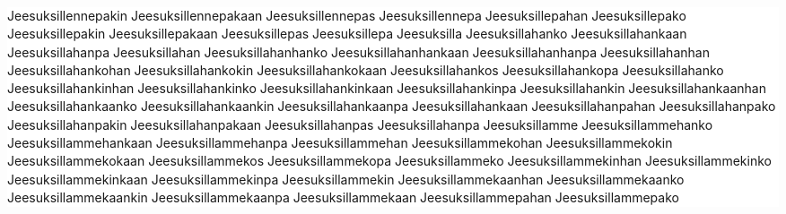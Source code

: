 Jeesuksillennepakin
Jeesuksillennepakaan
Jeesuksillennepas
Jeesuksillennepa
Jeesuksillepahan
Jeesuksillepako
Jeesuksillepakin
Jeesuksillepakaan
Jeesuksillepas
Jeesuksillepa
Jeesuksilla
Jeesuksillahanko
Jeesuksillahankaan
Jeesuksillahanpa
Jeesuksillahan
Jeesuksillahanhanko
Jeesuksillahanhankaan
Jeesuksillahanhanpa
Jeesuksillahanhan
Jeesuksillahankohan
Jeesuksillahankokin
Jeesuksillahankokaan
Jeesuksillahankos
Jeesuksillahankopa
Jeesuksillahanko
Jeesuksillahankinhan
Jeesuksillahankinko
Jeesuksillahankinkaan
Jeesuksillahankinpa
Jeesuksillahankin
Jeesuksillahankaanhan
Jeesuksillahankaanko
Jeesuksillahankaankin
Jeesuksillahankaanpa
Jeesuksillahankaan
Jeesuksillahanpahan
Jeesuksillahanpako
Jeesuksillahanpakin
Jeesuksillahanpakaan
Jeesuksillahanpas
Jeesuksillahanpa
Jeesuksillamme
Jeesuksillammehanko
Jeesuksillammehankaan
Jeesuksillammehanpa
Jeesuksillammehan
Jeesuksillammekohan
Jeesuksillammekokin
Jeesuksillammekokaan
Jeesuksillammekos
Jeesuksillammekopa
Jeesuksillammeko
Jeesuksillammekinhan
Jeesuksillammekinko
Jeesuksillammekinkaan
Jeesuksillammekinpa
Jeesuksillammekin
Jeesuksillammekaanhan
Jeesuksillammekaanko
Jeesuksillammekaankin
Jeesuksillammekaanpa
Jeesuksillammekaan
Jeesuksillammepahan
Jeesuksillammepako